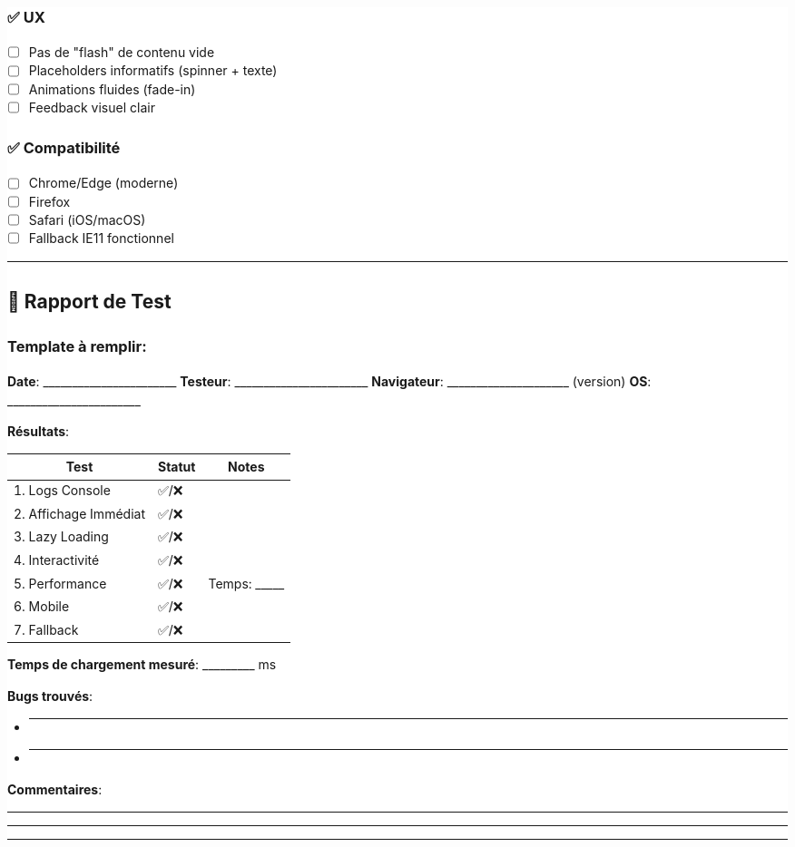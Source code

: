 ### ✅ UX

- [ ] Pas de "flash" de contenu vide
- [ ] Placeholders informatifs (spinner + texte)
- [ ] Animations fluides (fade-in)
- [ ] Feedback visuel clair

### ✅ Compatibilité

- [ ] Chrome/Edge (moderne)
- [ ] Firefox
- [ ] Safari (iOS/macOS)
- [ ] Fallback IE11 fonctionnel

---

## 📝 Rapport de Test

### Template à remplir:

**Date**: _______________________
**Testeur**: _______________________
**Navigateur**: _____________________ (version)
**OS**: _______________________

**Résultats**:

| Test | Statut | Notes |
|------|--------|-------|
| 1. Logs Console | ✅/❌ | |
| 2. Affichage Immédiat | ✅/❌ | |
| 3. Lazy Loading | ✅/❌ | |
| 4. Interactivité | ✅/❌ | |
| 5. Performance | ✅/❌ | Temps: _____ |
| 6. Mobile | ✅/❌ | |
| 7. Fallback | ✅/❌ | |

**Temps de chargement mesuré**: _________ ms

**Bugs trouvés**:
- _______________________
- _______________________

**Commentaires**:
_______________________
_______________________

---
